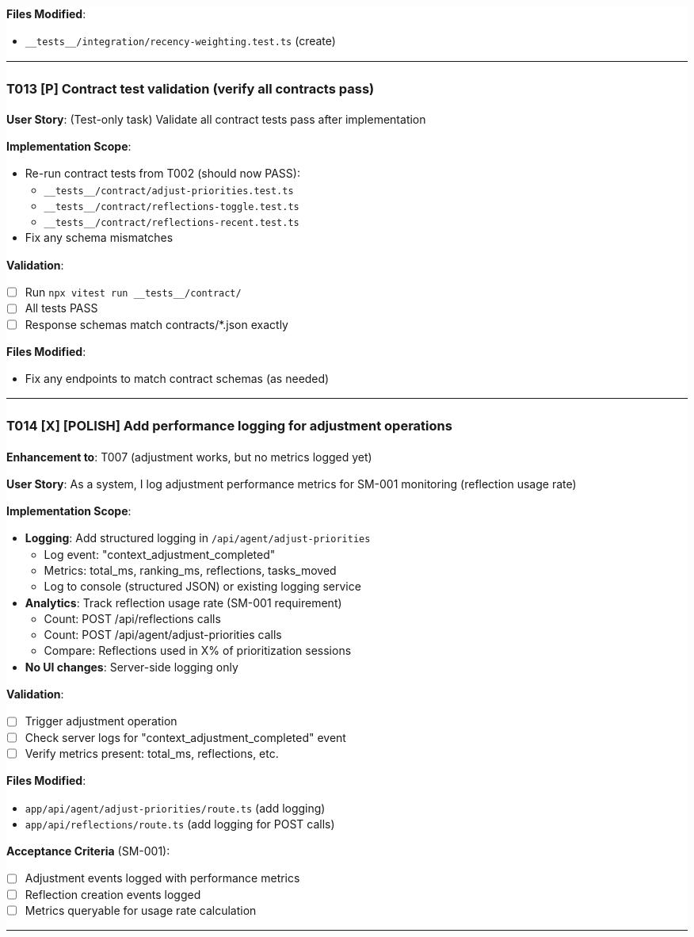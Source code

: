 **Files Modified**:
- `__tests__/integration/recency-weighting.test.ts` (create)

---

### T013 [P] Contract test validation (verify all contracts pass)
**User Story**: (Test-only task) Validate all contract tests pass after implementation

**Implementation Scope**:
- Re-run contract tests from T002 (should now PASS):
  - `__tests__/contract/adjust-priorities.test.ts`
  - `__tests__/contract/reflections-toggle.test.ts`
  - `__tests__/contract/reflections-recent.test.ts`
- Fix any schema mismatches

**Validation**:
- [ ] Run `npx vitest run __tests__/contract/`
- [ ] All tests PASS
- [ ] Response schemas match contracts/*.json exactly

**Files Modified**:
- Fix any endpoints to match contract schemas (as needed)

---

### T014 [X] [POLISH] Add performance logging for adjustment operations
**Enhancement to**: T007 (adjustment works, but no metrics logged yet)

**User Story**: As a system, I log adjustment performance metrics for SM-001 monitoring (reflection usage rate)

**Implementation Scope**:
- **Logging**: Add structured logging in `/api/agent/adjust-priorities`
  - Log event: "context_adjustment_completed"
  - Metrics: total_ms, ranking_ms, reflections, tasks_moved
  - Log to console (structured JSON) or existing logging service
- **Analytics**: Track reflection usage rate (SM-001 requirement)
  - Count: POST /api/reflections calls
  - Count: POST /api/agent/adjust-priorities calls
  - Compare: Reflections used in X% of prioritization sessions
- **No UI changes**: Server-side logging only

**Validation**:
- [ ] Trigger adjustment operation
- [ ] Check server logs for "context_adjustment_completed" event
- [ ] Verify metrics present: total_ms, reflections, etc.

**Files Modified**:
- `app/api/agent/adjust-priorities/route.ts` (add logging)
- `app/api/reflections/route.ts` (add logging for POST calls)

**Acceptance Criteria** (SM-001):
- [ ] Adjustment events logged with performance metrics
- [ ] Reflection creation events logged
- [ ] Metrics queryable for usage rate calculation

---